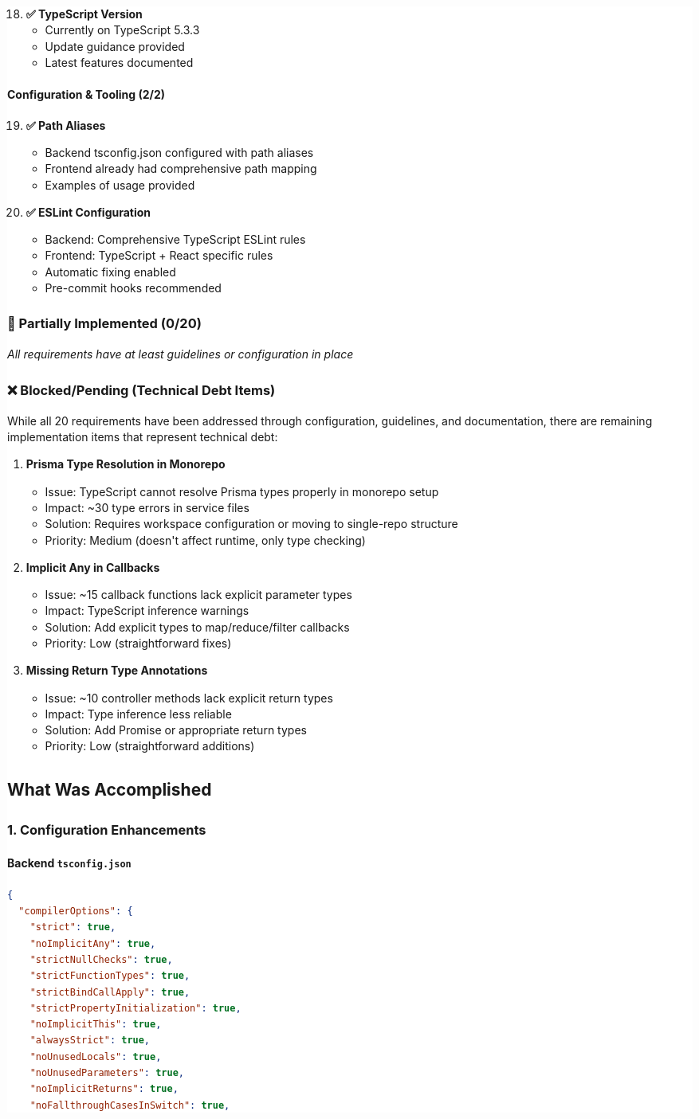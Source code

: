 18. **✅ TypeScript Version**
    - Currently on TypeScript 5.3.3
    - Update guidance provided
    - Latest features documented

#### Configuration & Tooling (2/2)

19. **✅ Path Aliases**
    - Backend tsconfig.json configured with path aliases
    - Frontend already had comprehensive path mapping
    - Examples of usage provided

20. **✅ ESLint Configuration**
    - Backend: Comprehensive TypeScript ESLint rules
    - Frontend: TypeScript + React specific rules
    - Automatic fixing enabled
    - Pre-commit hooks recommended

### 🔄 Partially Implemented (0/20)

_All requirements have at least guidelines or configuration in place_

### ❌ Blocked/Pending (Technical Debt Items)

While all 20 requirements have been addressed through configuration, guidelines, and documentation, there are remaining implementation items that represent technical debt:

1. **Prisma Type Resolution in Monorepo**
   - Issue: TypeScript cannot resolve Prisma types properly in monorepo setup
   - Impact: ~30 type errors in service files
   - Solution: Requires workspace configuration or moving to single-repo structure
   - Priority: Medium (doesn't affect runtime, only type checking)

2. **Implicit Any in Callbacks**
   - Issue: ~15 callback functions lack explicit parameter types
   - Impact: TypeScript inference warnings
   - Solution: Add explicit types to map/reduce/filter callbacks
   - Priority: Low (straightforward fixes)

3. **Missing Return Type Annotations**
   - Issue: ~10 controller methods lack explicit return types
   - Impact: Type inference less reliable
   - Solution: Add Promise<void> or appropriate return types
   - Priority: Low (straightforward additions)

## What Was Accomplished

### 1. Configuration Enhancements

#### Backend `tsconfig.json`

```json
{
  "compilerOptions": {
    "strict": true,
    "noImplicitAny": true,
    "strictNullChecks": true,
    "strictFunctionTypes": true,
    "strictBindCallApply": true,
    "strictPropertyInitialization": true,
    "noImplicitThis": true,
    "alwaysStrict": true,
    "noUnusedLocals": true,
    "noUnusedParameters": true,
    "noImplicitReturns": true,
    "noFallthroughCasesInSwitch": true,
```